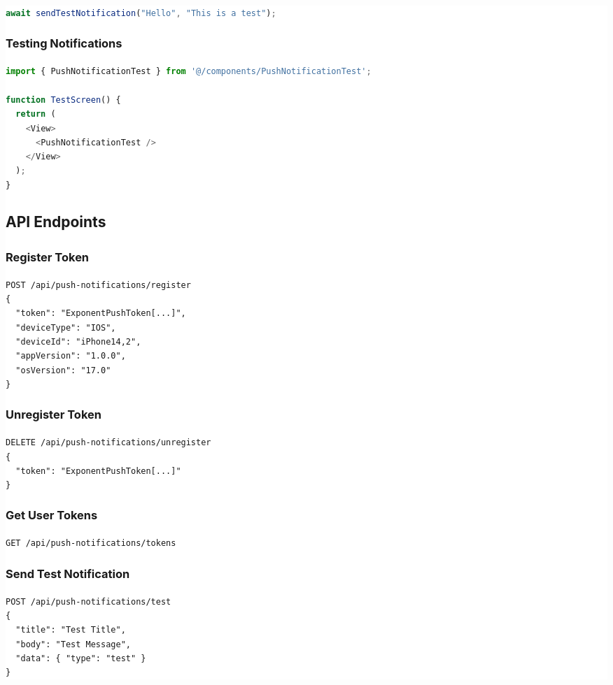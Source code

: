 ```typescript
await sendTestNotification("Hello", "This is a test");
```

### Testing Notifications

```typescript
import { PushNotificationTest } from '@/components/PushNotificationTest';

function TestScreen() {
  return (
    <View>
      <PushNotificationTest />
    </View>
  );
}
```

## API Endpoints

### Register Token

```http
POST /api/push-notifications/register
{
  "token": "ExponentPushToken[...]",
  "deviceType": "IOS",
  "deviceId": "iPhone14,2",
  "appVersion": "1.0.0",
  "osVersion": "17.0"
}
```

### Unregister Token

```http
DELETE /api/push-notifications/unregister
{
  "token": "ExponentPushToken[...]"
}
```

### Get User Tokens

```http
GET /api/push-notifications/tokens
```

### Send Test Notification

```http
POST /api/push-notifications/test
{
  "title": "Test Title",
  "body": "Test Message",
  "data": { "type": "test" }
}
```

